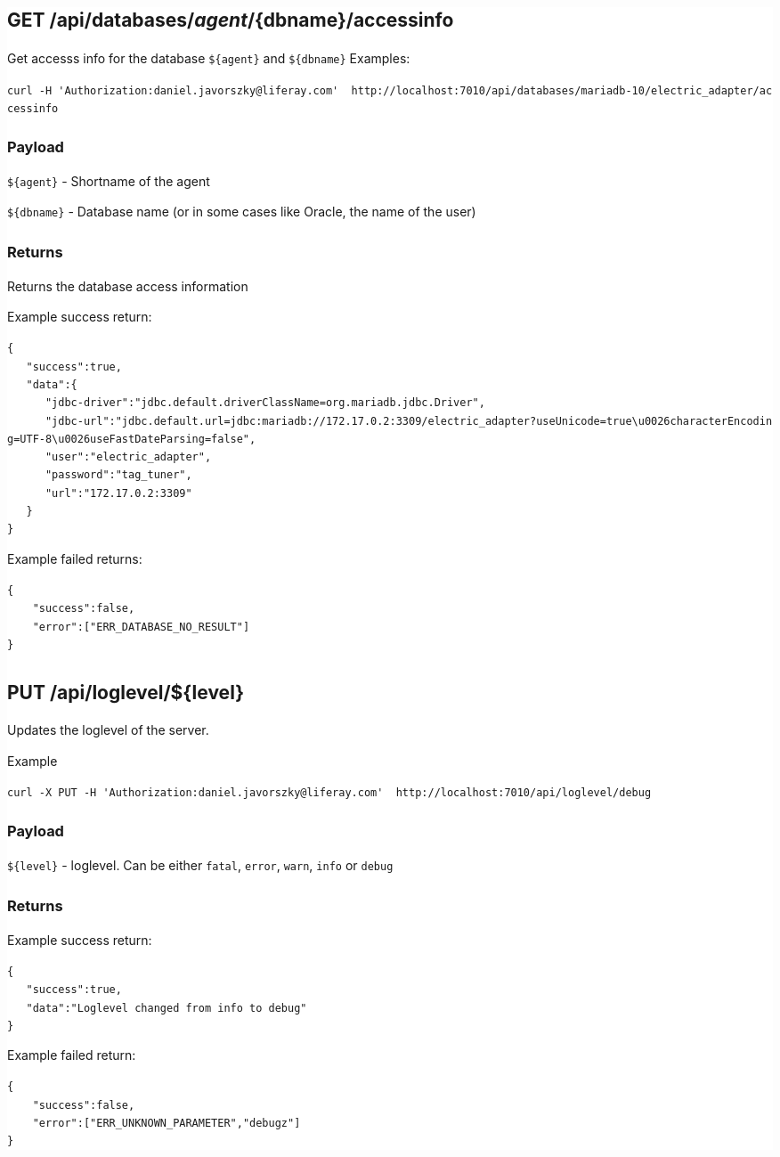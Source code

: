 ## GET /api/databases/${agent}/${dbname}/accessinfo
Get accesss info for the database `${agent}` and `${dbname}`
Examples:

`curl -H 'Authorization:daniel.javorszky@liferay.com'  http://localhost:7010/api/databases/mariadb-10/electric_adapter/accessinfo`


### Payload
`${agent}` - Shortname of the agent

`${dbname}` - Database name (or in some cases like Oracle, the name of the user)

### Returns
Returns the database access information

Example success return:
```
{  
   "success":true,
   "data":{  
      "jdbc-driver":"jdbc.default.driverClassName=org.mariadb.jdbc.Driver",
      "jdbc-url":"jdbc.default.url=jdbc:mariadb://172.17.0.2:3309/electric_adapter?useUnicode=true\u0026characterEncoding=UTF-8\u0026useFastDateParsing=false",
      "user":"electric_adapter",
      "password":"tag_tuner",
      "url":"172.17.0.2:3309"
   }
}
```

Example failed returns:
```
{
    "success":false,
    "error":["ERR_DATABASE_NO_RESULT"]
}
```

## PUT /api/loglevel/${level}
Updates the loglevel of the server.

Example

`curl -X PUT -H 'Authorization:daniel.javorszky@liferay.com'  http://localhost:7010/api/loglevel/debug`

### Payload
`${level}` - loglevel. Can be either `fatal`, `error`, `warn`, `info` or `debug`

### Returns
Example success return:
```
{
   "success":true,
   "data":"Loglevel changed from info to debug"
}
```

Example failed return:
```
{
    "success":false,
    "error":["ERR_UNKNOWN_PARAMETER","debugz"]
}
```
